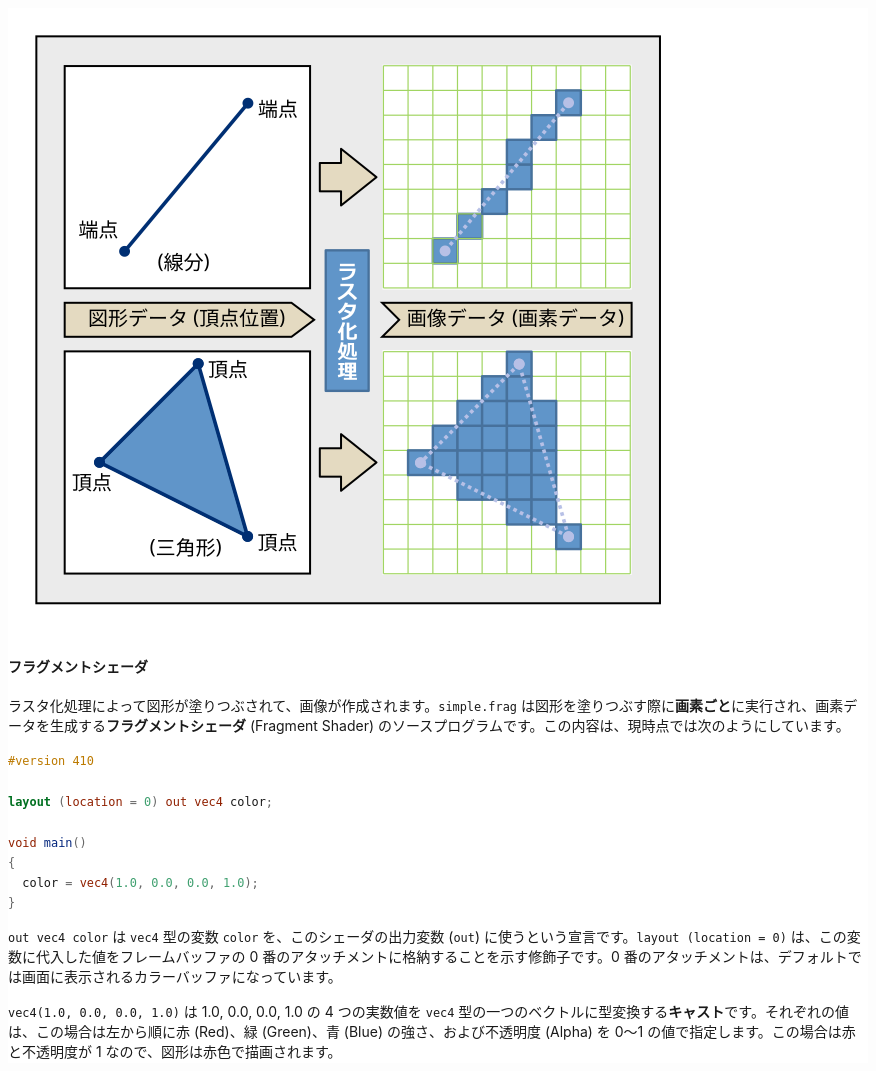 ![ラスタ化処理](images/rasterize.svg)

#### フラグメントシェーダ

ラスタ化処理によって図形が塗りつぶされて、画像が作成されます。`simple.frag` は図形を塗りつぶす際に**画素ごと**に実行され、画素データを生成する**フラグメントシェーダ** (Fragment Shader) のソースプログラムです。この内容は、現時点では次のようにしています。

```glsl
#version 410

layout (location = 0) out vec4 color;

void main()
{
  color = vec4(1.0, 0.0, 0.0, 1.0);
}
```

`out vec4 color` は `vec4` 型の変数 `color` を、このシェーダの出力変数 (`out`) に使うという宣言です。`layout (location = 0)` は、この変数に代入した値をフレームバッファの 0 番のアタッチメントに格納することを示す修飾子です。0 番のアタッチメントは、デフォルトでは画面に表示されるカラーバッファになっています。

`vec4(1.0, 0.0, 0.0, 1.0)` は 1.0, 0.0, 0.0, 1.0 の 4 つの実数値を `vec4` 型の一つのベクトルに型変換する**キャスト**です。それぞれの値は、この場合は左から順に赤 (Red)、緑 (Green)、青 (Blue) の強さ、および不透明度 (Alpha) を 0～1 の値で指定します。この場合は赤と不透明度が 1 なので、図形は赤色で描画されます。 
